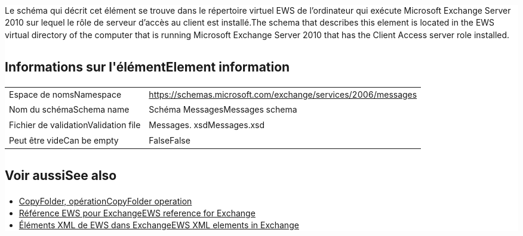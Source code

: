 <span data-ttu-id="3df1a-165">Le schéma qui décrit cet élément se trouve dans le répertoire virtuel EWS de l’ordinateur qui exécute Microsoft Exchange Server 2010 sur lequel le rôle de serveur d’accès au client est installé.</span><span class="sxs-lookup"><span data-stu-id="3df1a-165">The schema that describes this element is located in the EWS virtual directory of the computer that is running Microsoft Exchange Server 2010 that has the Client Access server role installed.</span></span>
  
## <a name="element-information"></a><span data-ttu-id="3df1a-166">Informations sur l'élément</span><span class="sxs-lookup"><span data-stu-id="3df1a-166">Element information</span></span>

|||
|:-----|:-----|
|<span data-ttu-id="3df1a-167">Espace de noms</span><span class="sxs-lookup"><span data-stu-id="3df1a-167">Namespace</span></span>  <br/> |https://schemas.microsoft.com/exchange/services/2006/messages  <br/> |
|<span data-ttu-id="3df1a-168">Nom du schéma</span><span class="sxs-lookup"><span data-stu-id="3df1a-168">Schema name</span></span>  <br/> |<span data-ttu-id="3df1a-169">Schéma Messages</span><span class="sxs-lookup"><span data-stu-id="3df1a-169">Messages schema</span></span>  <br/> |
|<span data-ttu-id="3df1a-170">Fichier de validation</span><span class="sxs-lookup"><span data-stu-id="3df1a-170">Validation file</span></span>  <br/> |<span data-ttu-id="3df1a-171">Messages. xsd</span><span class="sxs-lookup"><span data-stu-id="3df1a-171">Messages.xsd</span></span>  <br/> |
|<span data-ttu-id="3df1a-172">Peut être vide</span><span class="sxs-lookup"><span data-stu-id="3df1a-172">Can be empty</span></span>  <br/> |<span data-ttu-id="3df1a-173">False</span><span class="sxs-lookup"><span data-stu-id="3df1a-173">False</span></span>  <br/> |
   
## <a name="see-also"></a><span data-ttu-id="3df1a-174">Voir aussi</span><span class="sxs-lookup"><span data-stu-id="3df1a-174">See also</span></span>

- [<span data-ttu-id="3df1a-175">CopyFolder, opération</span><span class="sxs-lookup"><span data-stu-id="3df1a-175">CopyFolder operation</span></span>](copyfolder-operation.md)
- [<span data-ttu-id="3df1a-176">Référence EWS pour Exchange</span><span class="sxs-lookup"><span data-stu-id="3df1a-176">EWS reference for Exchange</span></span>](ews-reference-for-exchange.md) 
- [<span data-ttu-id="3df1a-177">Éléments XML de EWS dans Exchange</span><span class="sxs-lookup"><span data-stu-id="3df1a-177">EWS XML elements in Exchange</span></span>](ews-xml-elements-in-exchange.md)

